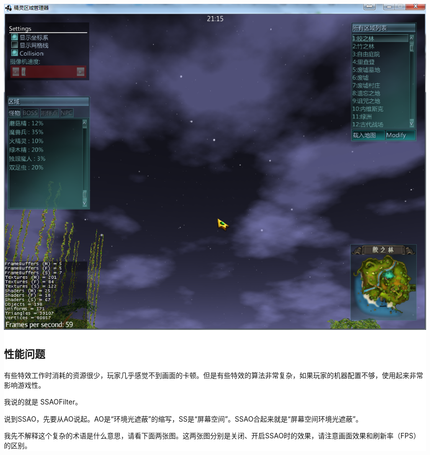 ![](/static/img/jme/2017/06/Sky2.png)

## 性能问题

有些特效工作时消耗的资源很少，玩家几乎感觉不到画面的卡顿。但是有些特效的算法非常复杂，如果玩家的机器配置不够，使用起来非常影响游戏性。

我说的就是 SSAOFilter。

说到SSAO，先要从AO说起。AO是“环境光遮蔽”的缩写，SS是“屏幕空间”。SSAO合起来就是“屏幕空间环境光遮蔽”。

我先不解释这个复杂的术语是什么意思，请看下面两张图。这两张图分别是关闭、开启SSAO时的效果，请注意画面效果和刷新率（FPS）的区别。
